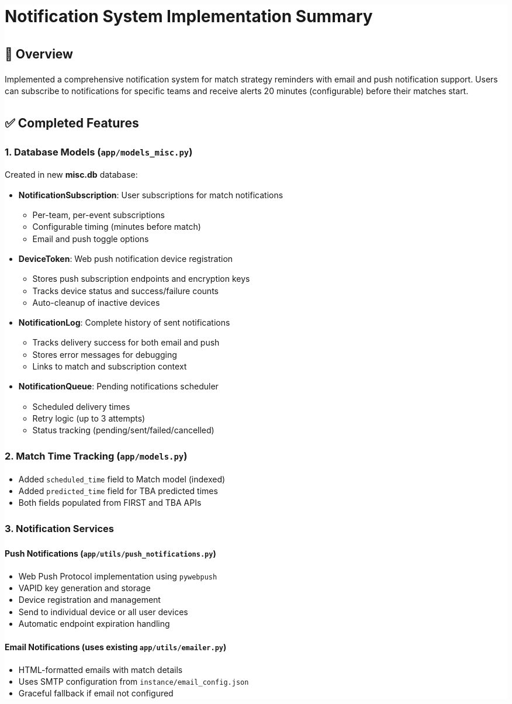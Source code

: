 # Notification System Implementation Summary

## 🎯 Overview
Implemented a comprehensive notification system for match strategy reminders with email and push notification support. Users can subscribe to notifications for specific teams and receive alerts 20 minutes (configurable) before their matches start.

## ✅ Completed Features

### 1. Database Models (`app/models_misc.py`)
Created in new **misc.db** database:
- **NotificationSubscription**: User subscriptions for match notifications
  - Per-team, per-event subscriptions
  - Configurable timing (minutes before match)
  - Email and push toggle options
  
- **DeviceToken**: Web push notification device registration
  - Stores push subscription endpoints and encryption keys
  - Tracks device status and success/failure counts
  - Auto-cleanup of inactive devices
  
- **NotificationLog**: Complete history of sent notifications
  - Tracks delivery success for both email and push
  - Stores error messages for debugging
  - Links to match and subscription context
  
- **NotificationQueue**: Pending notifications scheduler
  - Scheduled delivery times
  - Retry logic (up to 3 attempts)
  - Status tracking (pending/sent/failed/cancelled)

### 2. Match Time Tracking (`app/models.py`)
- Added `scheduled_time` field to Match model (indexed)
- Added `predicted_time` field for TBA predicted times
- Both fields populated from FIRST and TBA APIs

### 3. Notification Services

#### **Push Notifications** (`app/utils/push_notifications.py`)
- Web Push Protocol implementation using `pywebpush`
- VAPID key generation and storage
- Device registration and management
- Send to individual device or all user devices
- Automatic endpoint expiration handling

#### **Email Notifications** (uses existing `app/utils/emailer.py`)
- HTML-formatted emails with match details
- Uses SMTP configuration from `instance/email_config.json`
- Graceful fallback if email not configured
